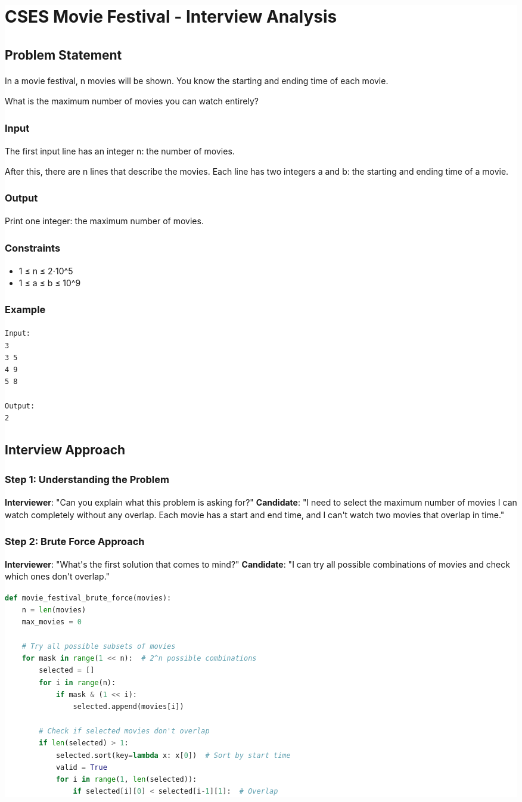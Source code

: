 # CSES Movie Festival - Interview Analysis

## Problem Statement
In a movie festival, n movies will be shown. You know the starting and ending time of each movie.

What is the maximum number of movies you can watch entirely?

### Input
The first input line has an integer n: the number of movies.

After this, there are n lines that describe the movies. Each line has two integers a and b: the starting and ending time of a movie.

### Output
Print one integer: the maximum number of movies.

### Constraints
- 1 ≤ n ≤ 2⋅10^5
- 1 ≤ a ≤ b ≤ 10^9

### Example
```
Input:
3
3 5
4 9
5 8

Output:
2
```

## Interview Approach

### Step 1: Understanding the Problem
**Interviewer**: "Can you explain what this problem is asking for?"
**Candidate**: "I need to select the maximum number of movies I can watch completely without any overlap. Each movie has a start and end time, and I can't watch two movies that overlap in time."

### Step 2: Brute Force Approach
**Interviewer**: "What's the first solution that comes to mind?"
**Candidate**: "I can try all possible combinations of movies and check which ones don't overlap."

```python
def movie_festival_brute_force(movies):
    n = len(movies)
    max_movies = 0
    
    # Try all possible subsets of movies
    for mask in range(1 << n):  # 2^n possible combinations
        selected = []
        for i in range(n):
            if mask & (1 << i):
                selected.append(movies[i])
        
        # Check if selected movies don't overlap
        if len(selected) > 1:
            selected.sort(key=lambda x: x[0])  # Sort by start time
            valid = True
            for i in range(1, len(selected)):
                if selected[i][0] < selected[i-1][1]:  # Overlap
```